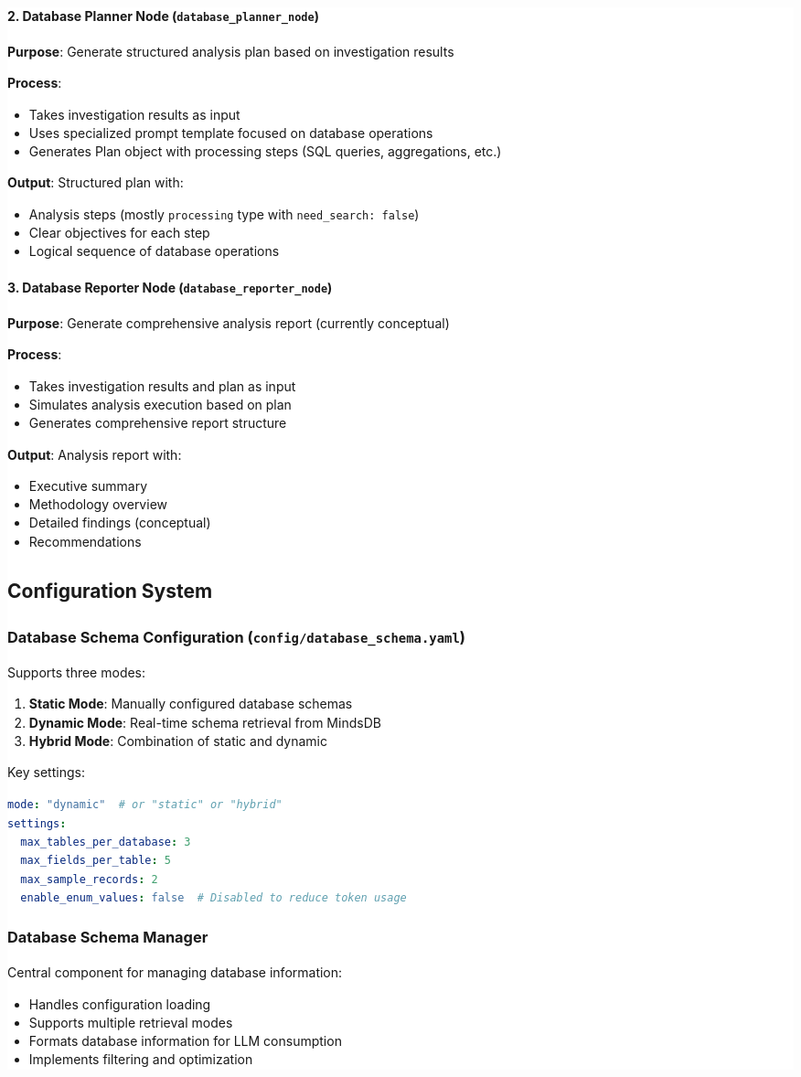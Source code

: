 #### 2. Database Planner Node (`database_planner_node`)
**Purpose**: Generate structured analysis plan based on investigation results

**Process**:
- Takes investigation results as input
- Uses specialized prompt template focused on database operations
- Generates Plan object with processing steps (SQL queries, aggregations, etc.)

**Output**: Structured plan with:
- Analysis steps (mostly `processing` type with `need_search: false`)
- Clear objectives for each step
- Logical sequence of database operations

#### 3. Database Reporter Node (`database_reporter_node`)
**Purpose**: Generate comprehensive analysis report (currently conceptual)

**Process**:
- Takes investigation results and plan as input
- Simulates analysis execution based on plan
- Generates comprehensive report structure

**Output**: Analysis report with:
- Executive summary
- Methodology overview
- Detailed findings (conceptual)
- Recommendations

## Configuration System

### Database Schema Configuration (`config/database_schema.yaml`)

Supports three modes:

1. **Static Mode**: Manually configured database schemas
2. **Dynamic Mode**: Real-time schema retrieval from MindsDB
3. **Hybrid Mode**: Combination of static and dynamic

Key settings:
```yaml
mode: "dynamic"  # or "static" or "hybrid"
settings:
  max_tables_per_database: 3
  max_fields_per_table: 5
  max_sample_records: 2
  enable_enum_values: false  # Disabled to reduce token usage
```

### Database Schema Manager

Central component for managing database information:
- Handles configuration loading
- Supports multiple retrieval modes
- Formats database information for LLM consumption
- Implements filtering and optimization
